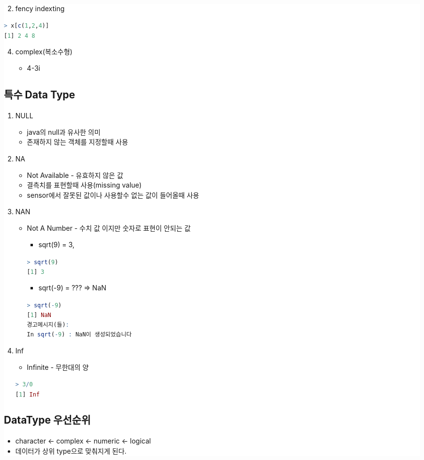    2. fency indexting
   
   ```R
   > x[c(1,2,4)]
   [1] 2 4 8
   ```
   
   
   
4. complex(복소수형)
   
   * 4-3i

## 특수 Data Type

1. NULL

   * java의 null과 유사한 의미
   * 존재하지 않는 객체를 지정할때 사용

2. NA

   * Not Available - 유효하지 않은 값
   * 결측치를 표현할때 사용(missing value)
   * sensor에서 잘못된 값이나 사용할수 없는 값이 들어올때 사용

3. NAN

   * Not A Number - 수치 값 이지만 숫자로 표현이 안되는 값

     * sqrt(9) = 3,

     ```R
     > sqrt(9)
     [1] 3
     ```

     * sqrt(-9) = ???  => NaN

     ```R
     > sqrt(-9) 
     [1] NaN
     경고메시지(들): 
     In sqrt(-9) : NaN이 생성되었습니다
     ```

4. Inf

   * Infinite - 무한대의 양

   ```R
   > 3/0
   [1] Inf
   ```

## DataType 우선순위

* character <- complex <- numeric <- logical
* 데이터가 상위 type으로 맞춰지게 된다.
